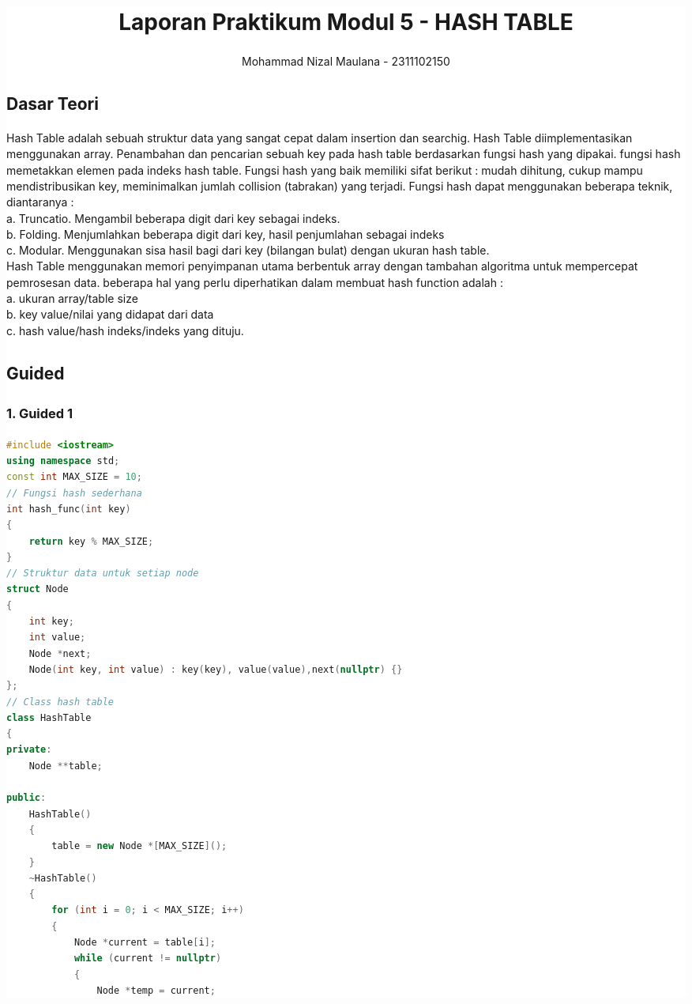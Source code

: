 # <h1 align="center">Laporan Praktikum Modul 5 - HASH TABLE</h1>
<p align="center">Mohammad Nizal Maulana - 2311102150</p>

## Dasar Teori

Hash Table adalah sebuah struktur data yang sangat cepat dalam insertion dan searchig. Hash Table diimplementasikan menggunakan array. Penambahan dan pencarian sebuah key pada hash table berdasarkan fungsi hash yang dipakai. fungsi hash memetakkan elemen pada indeks hash table. Fungsi hash yang baik memiliki sifat berikut : mudah dihitung, cukup mampu mendistribusikan key, meminimalkan jumlah collision (tabrakan) yang terjadi. Fungsi hash dapat menggunakan beberapa teknik, diantaranya :</br>
a. Truncatio. Mengambil beberapa digit dari key sebagai indeks.</br>
b. Folding. Menjumlahkan beberapa digit dari key, hasil penjumlahan sebagai indeks</br>
c. Modular. Menggunakan sisa hasil bagi dari key (bilangan bulat) dengan ukuran hash table.</br>
Hash Table menggunakan memori penyimpanan utama berbentuk array dengan tambahan algoritma untuk mempercepat pemrosesan data. beberapa hal yang perlu diperhatikan dalam membuat hash function adalah :</br>
a. ukuran array/table size</br>
b. key value/nilai yang didapat dari data </br>
c. hash value/hash indeks/indeks yang dituju.

## Guided 

### 1. Guided 1

```C++
#include <iostream>
using namespace std;
const int MAX_SIZE = 10;
// Fungsi hash sederhana
int hash_func(int key)
{
    return key % MAX_SIZE;
}
// Struktur data untuk setiap node
struct Node
{
    int key;
    int value;
    Node *next;
    Node(int key, int value) : key(key), value(value),next(nullptr) {}
};
// Class hash table
class HashTable
{
private:
    Node **table;

public:
    HashTable()
    {
        table = new Node *[MAX_SIZE]();
    }
    ~HashTable()
    {
        for (int i = 0; i < MAX_SIZE; i++)
        {
            Node *current = table[i];
            while (current != nullptr)
            {
                Node *temp = current;
```